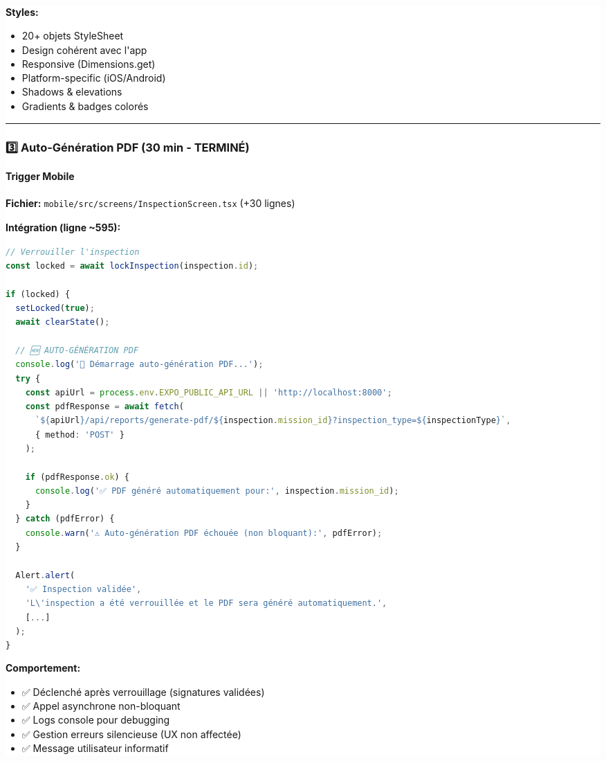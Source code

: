 **Styles:**
- 20+ objets StyleSheet
- Design cohérent avec l'app
- Responsive (Dimensions.get)
- Platform-specific (iOS/Android)
- Shadows & elevations
- Gradients & badges colorés

---

### 3️⃣ Auto-Génération PDF (30 min - TERMINÉ)

#### Trigger Mobile
**Fichier:** `mobile/src/screens/InspectionScreen.tsx` (+30 lignes)

**Intégration (ligne ~595):**
```typescript
// Verrouiller l'inspection
const locked = await lockInspection(inspection.id);

if (locked) {
  setLocked(true);
  await clearState();
  
  // 🆕 AUTO-GÉNÉRATION PDF
  console.log('🔄 Démarrage auto-génération PDF...');
  try {
    const apiUrl = process.env.EXPO_PUBLIC_API_URL || 'http://localhost:8000';
    const pdfResponse = await fetch(
      `${apiUrl}/api/reports/generate-pdf/${inspection.mission_id}?inspection_type=${inspectionType}`,
      { method: 'POST' }
    );
    
    if (pdfResponse.ok) {
      console.log('✅ PDF généré automatiquement pour:', inspection.mission_id);
    }
  } catch (pdfError) {
    console.warn('⚠️ Auto-génération PDF échouée (non bloquant):', pdfError);
  }
  
  Alert.alert(
    '✅ Inspection validée',
    'L\'inspection a été verrouillée et le PDF sera généré automatiquement.',
    [...]
  );
}
```

**Comportement:**
- ✅ Déclenché après verrouillage (signatures validées)
- ✅ Appel asynchrone non-bloquant
- ✅ Logs console pour debugging
- ✅ Gestion erreurs silencieuse (UX non affectée)
- ✅ Message utilisateur informatif
